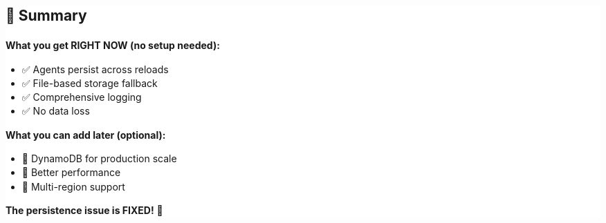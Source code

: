 
## 🎉 Summary

**What you get RIGHT NOW (no setup needed):**
- ✅ Agents persist across reloads
- ✅ File-based storage fallback
- ✅ Comprehensive logging
- ✅ No data loss

**What you can add later (optional):**
- 🔄 DynamoDB for production scale
- 🔄 Better performance
- 🔄 Multi-region support

**The persistence issue is FIXED!** 🚀
